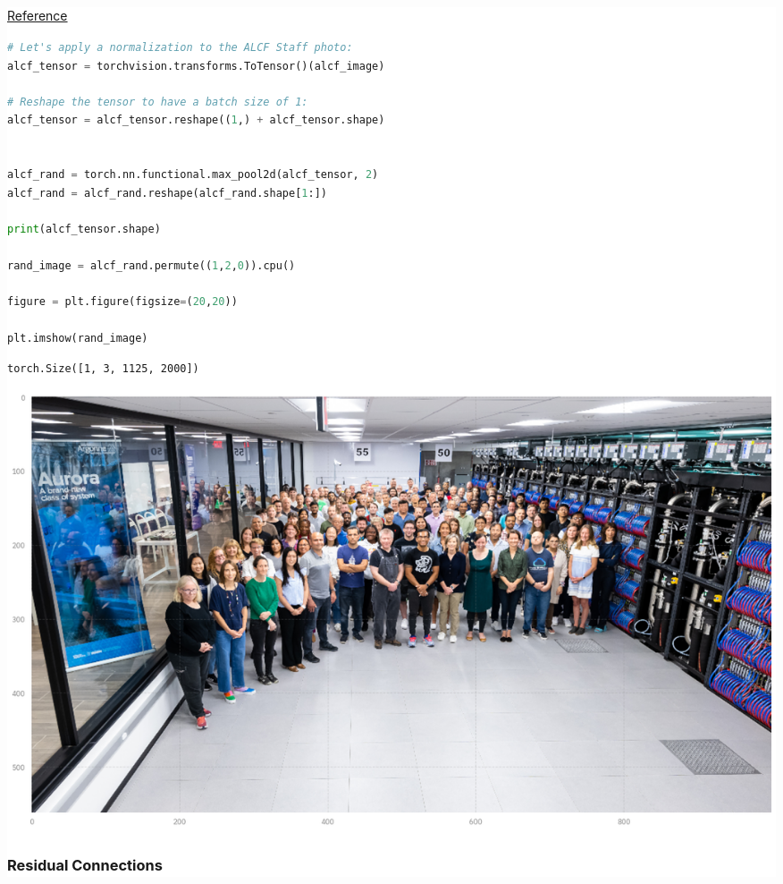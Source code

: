 [Reference](https://www.researchgate.net/publication/333593451_Application_of_Transfer_Learning_Using_Convolutional_Neural_Network_Method_for_Early_Detection_of_Terry's_Nail)

``` python
# Let's apply a normalization to the ALCF Staff photo:
alcf_tensor = torchvision.transforms.ToTensor()(alcf_image)

# Reshape the tensor to have a batch size of 1:
alcf_tensor = alcf_tensor.reshape((1,) + alcf_tensor.shape)


alcf_rand = torch.nn.functional.max_pool2d(alcf_tensor, 2)
alcf_rand = alcf_rand.reshape(alcf_rand.shape[1:])

print(alcf_tensor.shape)

rand_image = alcf_rand.permute((1,2,0)).cpu()

figure = plt.figure(figsize=(20,20))

plt.imshow(rand_image)
```

    torch.Size([1, 3, 1125, 2000])

![](index_files/figure-commonmark/cell-8-output-2.png)

### Residual Connections
